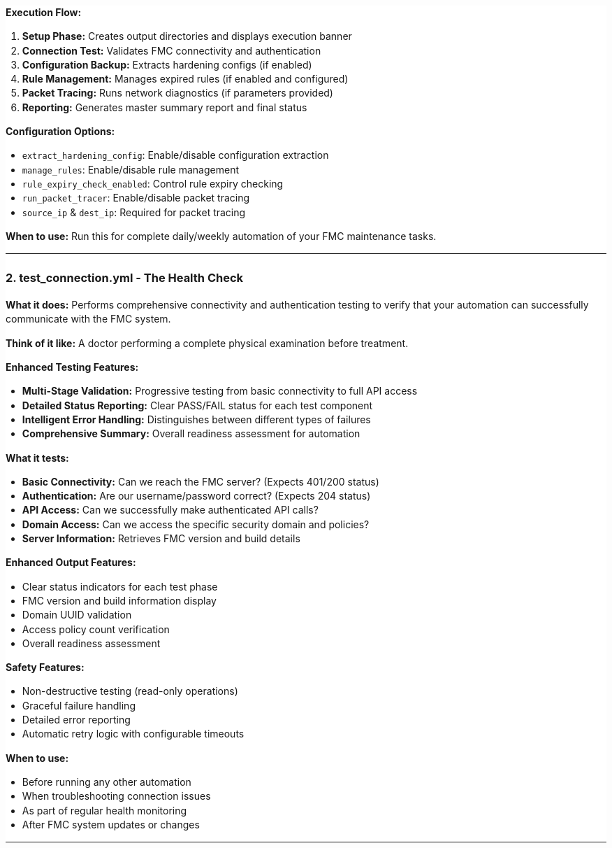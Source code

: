 **Execution Flow:**
1. **Setup Phase:** Creates output directories and displays execution banner
2. **Connection Test:** Validates FMC connectivity and authentication
3. **Configuration Backup:** Extracts hardening configs (if enabled)
4. **Rule Management:** Manages expired rules (if enabled and configured)
5. **Packet Tracing:** Runs network diagnostics (if parameters provided)
6. **Reporting:** Generates master summary report and final status

**Configuration Options:**
- `extract_hardening_config`: Enable/disable configuration extraction
- `manage_rules`: Enable/disable rule management
- `rule_expiry_check_enabled`: Control rule expiry checking
- `run_packet_tracer`: Enable/disable packet tracing
- `source_ip` & `dest_ip`: Required for packet tracing

**When to use:** Run this for complete daily/weekly automation of your FMC maintenance tasks.

---

### 2. **test_connection.yml** - The Health Check
**What it does:** Performs comprehensive connectivity and authentication testing to verify that your automation can successfully communicate with the FMC system.

**Think of it like:** A doctor performing a complete physical examination before treatment.

**Enhanced Testing Features:**
- **Multi-Stage Validation:** Progressive testing from basic connectivity to full API access
- **Detailed Status Reporting:** Clear PASS/FAIL status for each test component
- **Intelligent Error Handling:** Distinguishes between different types of failures
- **Comprehensive Summary:** Overall readiness assessment for automation

**What it tests:**
- **Basic Connectivity:** Can we reach the FMC server? (Expects 401/200 status)
- **Authentication:** Are our username/password correct? (Expects 204 status)
- **API Access:** Can we successfully make authenticated API calls?
- **Domain Access:** Can we access the specific security domain and policies?
- **Server Information:** Retrieves FMC version and build details

**Enhanced Output Features:**
- Clear status indicators for each test phase
- FMC version and build information display
- Domain UUID validation
- Access policy count verification
- Overall readiness assessment

**Safety Features:**
- Non-destructive testing (read-only operations)
- Graceful failure handling
- Detailed error reporting
- Automatic retry logic with configurable timeouts

**When to use:** 
- Before running any other automation
- When troubleshooting connection issues
- As part of regular health monitoring
- After FMC system updates or changes

---